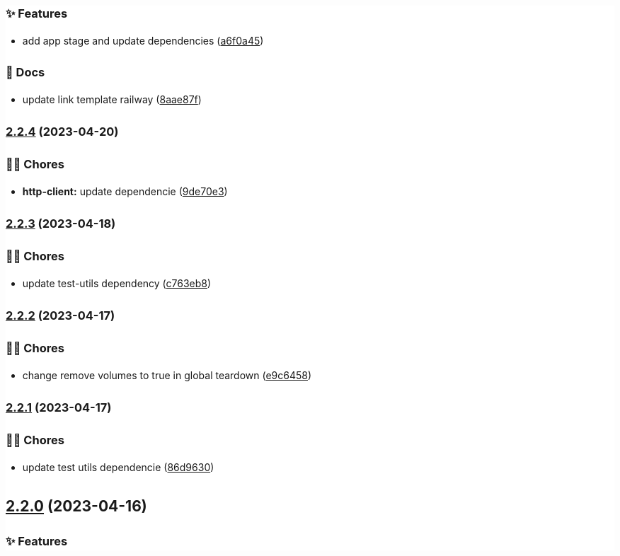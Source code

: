 
### ✨ Features

* add app stage and update dependencies ([a6f0a45](https://github.com/rudemex/nestjs-starter/commit/a6f0a45e3c53321d2705c7f0129257d0a45dc801))


### 📝 Docs

* update link template railway ([8aae87f](https://github.com/rudemex/nestjs-starter/commit/8aae87f6dda1b9c7dbe32d09a24c57832683a620))

### [2.2.4](https://github.com/rudemex/nestjs-starter/compare/v2.2.3...v2.2.4) (2023-04-20)


### 👨‍💻 Chores

* **http-client:** update dependencie ([9de70e3](https://github.com/rudemex/nestjs-starter/commit/9de70e3001297c4966c42bb3841f6fec907e762f))

### [2.2.3](https://github.com/rudemex/nestjs-starter/compare/v2.2.2...v2.2.3) (2023-04-18)


### 👨‍💻 Chores

* update test-utils dependency ([c763eb8](https://github.com/rudemex/nestjs-starter/commit/c763eb8ecf56d8753cb4f7e7804ea727a4b4907a))

### [2.2.2](https://github.com/rudemex/nestjs-starter/compare/v2.2.1...v2.2.2) (2023-04-17)


### 👨‍💻 Chores

* change remove volumes to true in global teardown ([e9c6458](https://github.com/rudemex/nestjs-starter/commit/e9c6458e4e51b342471a83c6133f3d86dd94dbf5))

### [2.2.1](https://github.com/rudemex/nestjs-starter/compare/v2.2.0...v2.2.1) (2023-04-17)


### 👨‍💻 Chores

* update test utils dependencie ([86d9630](https://github.com/rudemex/nestjs-starter/commit/86d96309a9427c6f606d77ceb1ae285bf79a0736))

## [2.2.0](https://github.com/rudemex/nestjs-starter/compare/v2.1.2...v2.2.0) (2023-04-16)


### ✨ Features
